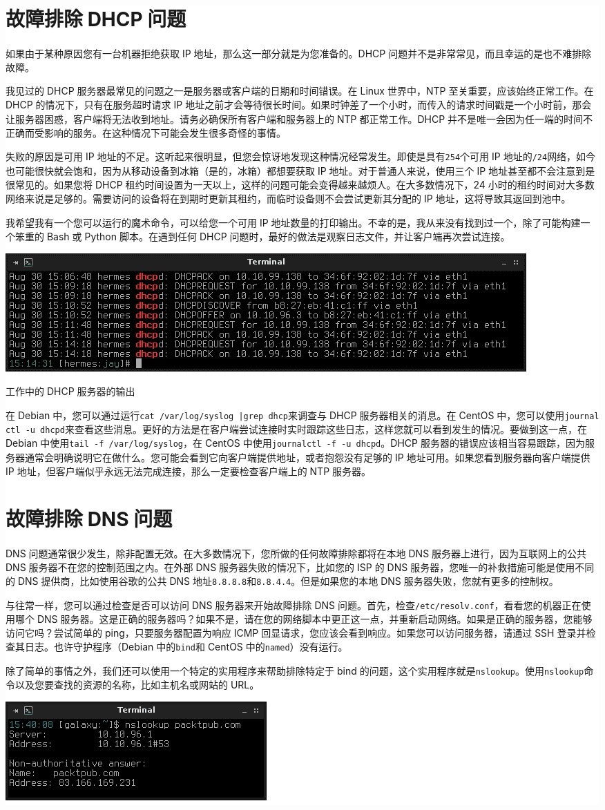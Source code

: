 # 故障排除 DHCP 问题

如果由于某种原因您有一台机器拒绝获取 IP 地址，那么这一部分就是为您准备的。DHCP 问题并不是非常常见，而且幸运的是也不难排除故障。

我见过的 DHCP 服务器最常见的问题之一是服务器或客户端的日期和时间错误。在 Linux 世界中，NTP 至关重要，应该始终正常工作。在 DHCP 的情况下，只有在服务超时请求 IP 地址之前才会等待很长时间。如果时钟差了一个小时，而传入的请求时间戳是一个小时前，那会让服务器困惑，客户端将无法收到地址。请务必确保所有客户端和服务器上的 NTP 都正常工作。DHCP 并不是唯一会因为任一端的时间不正确而受影响的服务。在这种情况下可能会发生很多奇怪的事情。

失败的原因是可用 IP 地址的不足。这听起来很明显，但您会惊讶地发现这种情况经常发生。即使是具有`254`个可用 IP 地址的`/24`网络，如今也可能很快就会饱和，因为从移动设备到冰箱（是的，冰箱）都想要获取 IP 地址。对于普通人来说，使用三个 IP 地址甚至都不会注意到是很常见的。如果您将 DHCP 租约时间设置为一天以上，这样的问题可能会变得越来越烦人。在大多数情况下，24 小时的租约时间对大多数网络来说是足够的。需要访问的设备将在到期时更新其租约，而临时设备则不会尝试更新其分配的 IP 地址，这将导致其返回到池中。

我希望我有一个您可以运行的魔术命令，可以给您一个可用 IP 地址数量的打印输出。不幸的是，我从来没有找到过一个，除了可能构建一个笨重的 Bash 或 Python 脚本。在遇到任何 DHCP 问题时，最好的做法是观察日志文件，并让客户端再次尝试连接。

![故障排除 DHCP 问题](img/b03919_10_04.jpg)

工作中的 DHCP 服务器的输出

在 Debian 中，您可以通过运行`cat /var/log/syslog |grep dhcp`来调查与 DHCP 服务器相关的消息。在 CentOS 中，您可以使用`journalctl -u dhcpd`来查看这些消息。更好的方法是在客户端尝试连接时实时跟踪这些日志，这样您就可以看到发生的情况。要做到这一点，在 Debian 中使用`tail -f /var/log/syslog`，在 CentOS 中使用`journalctl -f -u dhcpd`。DHCP 服务器的错误应该相当容易跟踪，因为服务器通常会明确说明它在做什么。您可能会看到它向客户端提供地址，或者抱怨没有足够的 IP 地址可用。如果您看到服务器向客户端提供 IP 地址，但客户端似乎永远无法完成连接，那么一定要检查客户端上的 NTP 服务器。

# 故障排除 DNS 问题

DNS 问题通常很少发生，除非配置无效。在大多数情况下，您所做的任何故障排除都将在本地 DNS 服务器上进行，因为互联网上的公共 DNS 服务器不在您的控制范围之内。在外部 DNS 服务器失败的情况下，比如您的 ISP 的 DNS 服务器，您唯一的补救措施可能是使用不同的 DNS 提供商，比如使用谷歌的公共 DNS 地址`8.8.8.8`和`8.8.4.4`。但是如果您的本地 DNS 服务器失败，您就有更多的控制权。

与往常一样，您可以通过检查是否可以访问 DNS 服务器来开始故障排除 DNS 问题。首先，检查`/etc/resolv.conf`，看看您的机器正在使用哪个 DNS 服务器。这是正确的服务器吗？如果不是，请在您的网络脚本中更正这一点，并重新启动网络。如果是正确的服务器，您能够访问它吗？尝试简单的 ping，只要服务器配置为响应 ICMP 回显请求，您应该会看到响应。如果您可以访问服务器，请通过 SSH 登录并检查其日志。也许守护程序（Debian 中的`bind`和 CentOS 中的`named`）没有运行。

除了简单的事情之外，我们还可以使用一个特定的实用程序来帮助排除特定于 bind 的问题，这个实用程序就是`nslookup`。使用`nslookup`命令以及您要查找的资源的名称，比如主机名或网站的 URL。

![DNS 问题的故障排除](img/b03919_10_05.jpg)
